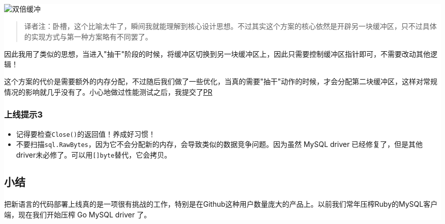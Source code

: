 ![双倍缓冲](https://camo.githubusercontent.com/7739309b96621b94a7df12b963bd4b927a6e2a45e63a03b7e791f6634959c0b1/68747470733a2f2f692e696d6775722e636f6d2f54744b76625a372e676966)

> 译者注：卧槽，这个比喻太牛了，瞬间我就能理解到核心设计思想。不过其实这个方案的核心依然是开辟另一块缓冲区，只不过具体的实现方式与第一种方案略有不同罢了。

因此我用了类似的思想，当进入"抽干"阶段的时候，将缓冲区切换到另一块缓冲区上，因此只需要控制缓冲区指针即可，不需要改动其他逻辑！

这个方案的代价是需要额外的内存分配，不过随后我们做了一些优化，当真的需要"抽干"动作的时候，才会分配第二块缓冲区，这样对常规情况的影响就几乎没有了。小心地做过性能测试之后，我提交了[PR](https://github.com/go-sql-driver/mysql/pull/943) 

### 上线提示3

- 记得要检查`Close()`的返回值！养成好习惯！
- 不要扫描`sql.RawBytes`，因为它不会分配新的内存，会导致类似的数据竞争问题。因为虽然 MySQL driver 已经修复了，但是其他driver未必修了。可以用`[]byte`替代，它会拷贝。

## 小结

把新语言的代码部署上线真的是一项很有挑战的工作，特别是在Github这种用户数量庞大的产品上。以前我们常年压榨Ruby的MySQL客户端，现在我们开始压榨 Go MySQL driver 了。